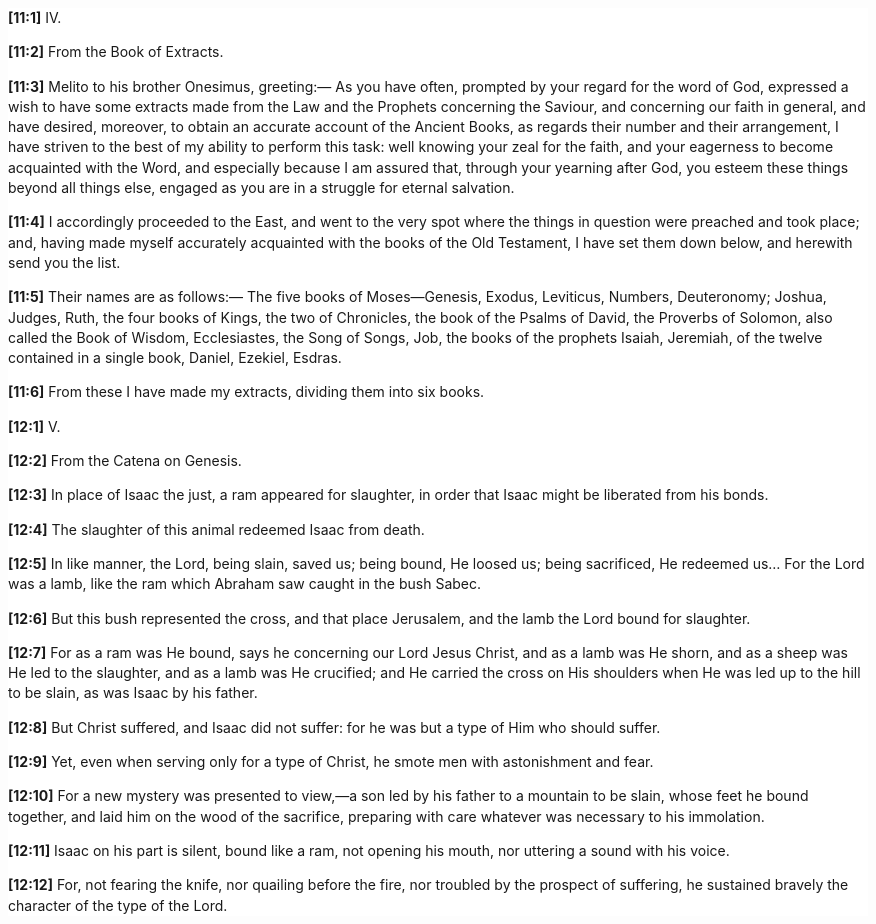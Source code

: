 **[11:1]** IV.

**[11:2]** From the Book of Extracts.

**[11:3]** Melito to his brother Onesimus, greeting:—  As you have often, prompted by your regard for the word of God, expressed a wish to have some extracts made from the Law and the Prophets concerning the Saviour, and concerning our faith in general, and have desired, moreover, to obtain an accurate account of the Ancient Books, as regards their number and their arrangement, I have striven to the best of my ability to perform this task:  well knowing your zeal for the faith, and your eagerness to become acquainted with the Word, and especially because I am assured that, through your yearning after God, you esteem these things beyond all things else, engaged as you are in a struggle for eternal salvation.

**[11:4]** I accordingly proceeded to the East, and went to the very spot where the things in question were preached and took place; and, having made myself accurately acquainted with the books of the Old Testament, I have set them down below, and herewith send you the list.

**[11:5]** Their names are as follows:—  The five books of Moses—Genesis, Exodus, Leviticus, Numbers, Deuteronomy; Joshua, Judges, Ruth, the four books of Kings, the two of Chronicles, the book of the Psalms of David, the Proverbs of Solomon, also called the Book of Wisdom, Ecclesiastes, the Song of Songs, Job, the books of the prophets Isaiah, Jeremiah, of the twelve contained in a single book, Daniel, Ezekiel, Esdras.

**[11:6]** From these I have made my extracts, dividing them into six books.

**[12:1]** V.

**[12:2]** From the Catena on Genesis.

**[12:3]** In place of Isaac the just, a ram appeared for slaughter, in order that Isaac might be liberated from his bonds.

**[12:4]** The slaughter of this animal redeemed Isaac from death.

**[12:5]** In like manner, the Lord, being slain, saved us; being bound, He loosed us; being sacrificed, He redeemed us…  For the Lord was a lamb, like the ram which Abraham saw caught in the bush Sabec.

**[12:6]** But this bush represented the cross, and that place Jerusalem, and the lamb the Lord bound for slaughter.

**[12:7]** For as a ram was He bound, says he concerning our Lord Jesus Christ, and as a lamb was He shorn, and as a sheep was He led to the slaughter, and as a lamb was He crucified; and He carried the cross on His shoulders when He was led up to the hill to be slain, as was Isaac by his father.

**[12:8]** But Christ suffered, and Isaac did not suffer:  for he was but a type of Him who should suffer.

**[12:9]** Yet, even when serving only for a type of Christ, he smote men with astonishment and fear.

**[12:10]** For a new mystery was presented to view,—a son led by his father to a mountain to be slain, whose feet he bound together, and laid him on the wood of the sacrifice, preparing with care whatever was necessary to his immolation.

**[12:11]** Isaac on his part is silent, bound like a ram, not opening his mouth, nor uttering a sound with his voice.

**[12:12]** For, not fearing the knife, nor quailing before the fire, nor troubled by the prospect of suffering, he sustained bravely the character of the type of the Lord.
